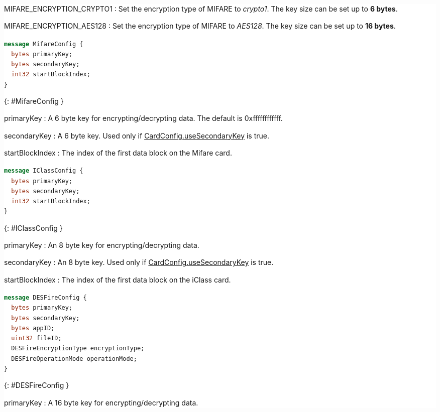 MIFARE_ENCRYPTION_CRYPTO1
: Set the encryption type of MIFARE to _crypto1_. The key size can be set up to __6 bytes__.

MIFARE_ENCRYPTION_AES128
: Set the encryption type of MIFARE to _AES128_. The key size can be set up to __16 bytes__.

```protobuf
message MifareConfig {
  bytes primaryKey;
  bytes secondaryKey;
  int32 startBlockIndex;
}
```
{: #MifareConfig }

primaryKey
: A 6 byte key for encrypting/decrypting data. The default is 0xffffffffffff.

secondaryKey
: A 6 byte key. Used only if [CardConfig.useSecondaryKey](#CardConfig) is true.

startBlockIndex
: The index of the first data block on the Mifare card.


```protobuf
message IClassConfig {
  bytes primaryKey;
  bytes secondaryKey;
  int32 startBlockIndex;
}
```
{: #IClassConfig }

primaryKey
: An 8 byte key for encrypting/decrypting data. 

secondaryKey
: An 8 byte key. Used only if [CardConfig.useSecondaryKey](#CardConfig) is true.

startBlockIndex
: The index of the first data block on the iClass card.


```protobuf
message DESFireConfig {
  bytes primaryKey;
  bytes secondaryKey;
  bytes appID;
  uint32 fileID;
  DESFireEncryptionType encryptionType;
  DESFireOperationMode operationMode;
}
```
{: #DESFireConfig }

primaryKey
: A 16 byte key for encrypting/decrypting data.
